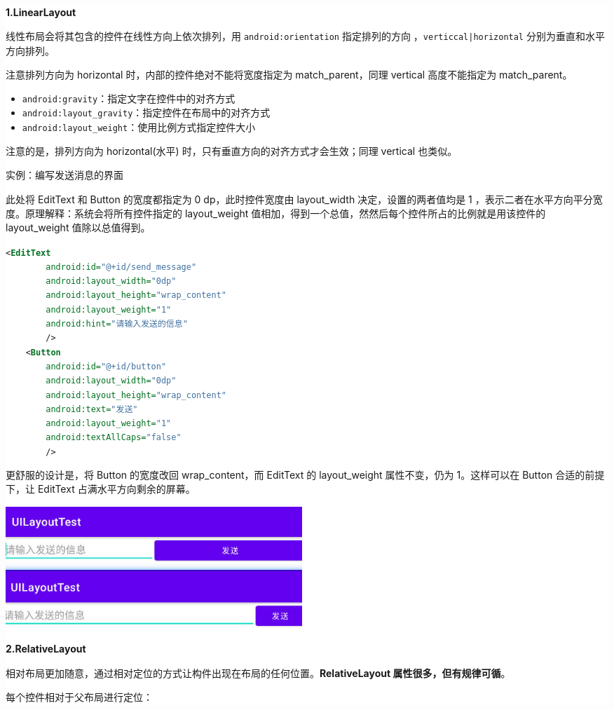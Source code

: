 **1.LinearLayout**

线性布局会将其包含的控件在线性方向上依次排列，用 `android:orientation` 指定排列的方向 ，`verticcal|horizontal` 分别为垂直和水平方向排列。

注意排列方向为 horizontal 时，内部的控件绝对不能将宽度指定为 match_parent，同理 vertical 高度不能指定为 match_parent。

- `android:gravity`：指定文字在控件中的对齐方式
- `android:layout_gravity`：指定控件在布局中的对齐方式
- `android:layout_weight`：使用比例方式指定控件大小

注意的是，排列方向为 horizontal(水平) 时，只有垂直方向的对齐方式才会生效；同理 vertical 也类似。

实例：编写发送消息的界面

此处将 EditText 和 Button 的宽度都指定为 0 dp，此时控件宽度由 layout_width 决定，设置的两者值均是 1 ，表示二者在水平方向平分宽度。原理解释：系统会将所有控件指定的 layout_weight 值相加，得到一个总值，然然后每个控件所占的比例就是用该控件的 layout_weight 值除以总值得到。

```xml
<EditText
        android:id="@+id/send_message"
        android:layout_width="0dp"
        android:layout_height="wrap_content"
        android:layout_weight="1"
        android:hint="请输入发送的信息"
        />
    <Button
        android:id="@+id/button"
        android:layout_width="0dp"
        android:layout_height="wrap_content"
        android:text="发送"
        android:layout_weight="1"
        android:textAllCaps="false"
        />
```

更舒服的设计是，将 Button 的宽度改回 wrap_content，而 EditText 的 layout_weight 属性不变，仍为 1。这样可以在 Button 合适的前提下，让 EditText 占满水平方向剩余的屏幕。

<img src="image/45.jpg" style="zoom:80%;" />

**2.RelativeLayout**

相对布局更加随意，通过相对定位的方式让构件出现在布局的任何位置。**RelativeLayout 属性很多，但有规律可循**。

每个控件相对于父布局进行定位：
